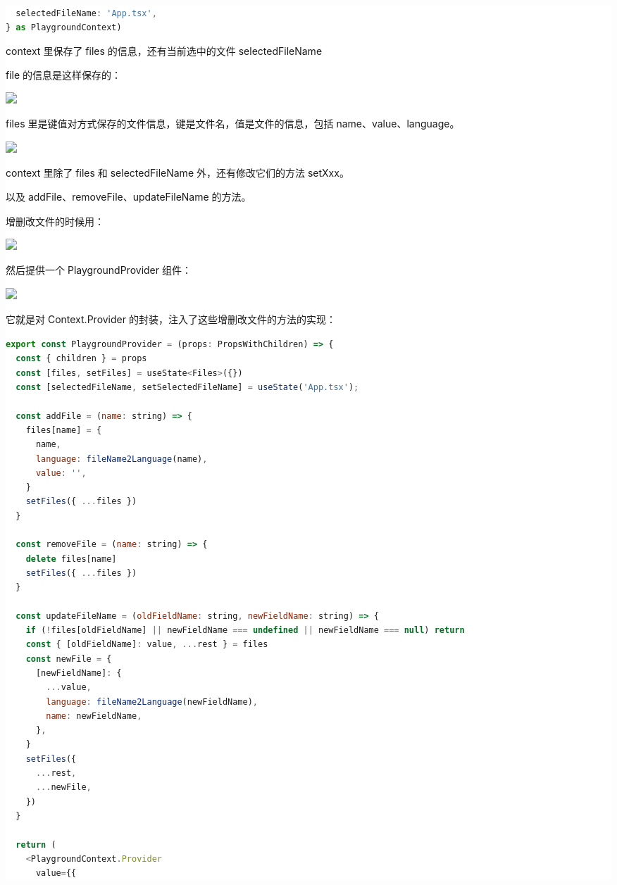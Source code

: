 ```javascript
  selectedFileName: 'App.tsx',
} as PlaygroundContext)
```

context 里保存了 files 的信息，还有当前选中的文件 selectedFileName

file 的信息是这样保存的：

![](https://p6-juejin.byteimg.com/tos-cn-i-k3u1fbpfcp/b78f345347f4486d8e53f87c2b2c7a9f~tplv-k3u1fbpfcp-jj-mark:0:0:0:0:q75.image#?w=2118&h=1024&s=225237&e=png&b=fefefe)

files 里是键值对方式保存的文件信息，键是文件名，值是文件的信息，包括 name、value、language。

![](https://p6-juejin.byteimg.com/tos-cn-i-k3u1fbpfcp/4fa87657e6374dd09062852cb1938734~tplv-k3u1fbpfcp-jj-mark:0:0:0:0:q75.image#?w=1146&h=970&s=197837&e=png&b=1f1f1f)

context 里除了 files 和 selectedFileName 外，还有修改它们的方法 setXxx。

以及 addFile、removeFile、updateFileName 的方法。

增删改文件的时候用：

![](https://p1-juejin.byteimg.com/tos-cn-i-k3u1fbpfcp/7e34143a368f48ad94ac235a9eb71bd6~tplv-k3u1fbpfcp-jj-mark:0:0:0:0:q75.image#?w=2308&h=1096&s=522799&e=gif&f=61&b=fdfdfd)

然后提供一个 PlaygroundProvider 组件：

![](https://p1-juejin.byteimg.com/tos-cn-i-k3u1fbpfcp/7805eca22e4540649bdfa5c12c6824ee~tplv-k3u1fbpfcp-jj-mark:0:0:0:0:q75.image#?w=1430&h=1394&s=291236&e=png&b=1f1f1f)

它就是对 Context.Provider 的封装，注入了这些增删改文件的方法的实现：

```javascript
export const PlaygroundProvider = (props: PropsWithChildren) => {
  const { children } = props
  const [files, setFiles] = useState<Files>({})
  const [selectedFileName, setSelectedFileName] = useState('App.tsx');

  const addFile = (name: string) => {
    files[name] = {
      name,
      language: fileName2Language(name),
      value: '',
    }
    setFiles({ ...files })
  }

  const removeFile = (name: string) => {
    delete files[name]
    setFiles({ ...files })
  }

  const updateFileName = (oldFieldName: string, newFieldName: string) => {
    if (!files[oldFieldName] || newFieldName === undefined || newFieldName === null) return
    const { [oldFieldName]: value, ...rest } = files
    const newFile = {
      [newFieldName]: {
        ...value,
        language: fileName2Language(newFieldName),
        name: newFieldName,
      },
    }
    setFiles({
      ...rest,
      ...newFile,
    })
  }

  return (
    <PlaygroundContext.Provider
      value={{
```

  [key: string]: File
  [ENTRY_FILE_NAME]: {
  [APP_COMPONENT_FILE_NAME]: {
  [IMPORT_MAP_FILE_NAME]: {